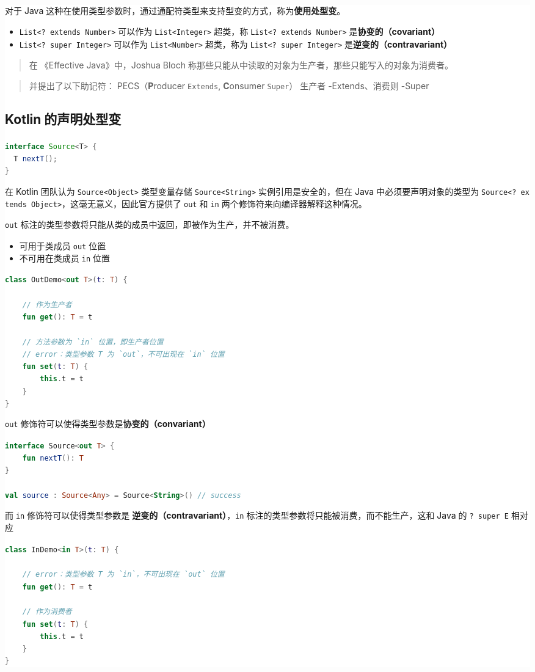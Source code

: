 对于 Java 这种在使用类型参数时，通过通配符类型来支持型变的方式，称为**使用处型变**。

- `List<? extends Number>` 可以作为 `List<Integer>` 超类，称 `List<? extends Number>` 是**协变的（covariant）**
- `List<? super Integer>` 可以作为 `List<Number>` 超类，称为 `List<? super Integer>` 是**逆变的（contravariant）**

> 在 《Effective Java》中，Joshua Bloch 称那些只能从中读取的对象为生产者，那些只能写入的对象为消费者。

> 并提出了以下助记符：
> PECS（**P**roducer `Extends`, **C**onsumer `Super`） 生产者 -Extends、消费则 -Super

## Kotlin 的声明处型变

```Java
interface Source<T> {
  T nextT();
}
```

在 Kotlin 团队认为 `Source<Object>` 类型变量存储 `Source<String>` 实例引用是安全的，但在 Java 中必须要声明对象的类型为 `Source<? extends Object>`，这毫无意义，因此官方提供了 `out` 和 `in` 两个修饰符来向编译器解释这种情况。

`out` 标注的类型参数将只能从类的成员中返回，即被作为生产，并不被消费。
- 可用于类成员 `out` 位置
- 不可用在类成员 `in` 位置

```Kotlin
class OutDemo<out T>(t: T) {

    // 作为生产者
    fun get(): T = t

    // 方法参数为 `in` 位置，即生产者位置
    // error：类型参数 T 为 `out`，不可出现在 `in` 位置
    fun set(t: T) {
        this.t = t
    }
}
```

`out` 修饰符可以使得类型参数是**协变的（convariant）**

```Kotlin
interface Source<out T> {
    fun nextT(): T
}

val source : Source<Any> = Source<String>() // success
```

而 `in` 修饰符可以使得类型参数是 **逆变的（contravariant）**，`in` 标注的类型参数将只能被消费，而不能生产，这和 Java 的 `? super E` 相对应

```Kotlin
class InDemo<in T>(t: T) {

    // error：类型参数 T 为 `in`，不可出现在 `out` 位置
    fun get(): T = t

    // 作为消费者
    fun set(t: T) {
        this.t = t
    }
}
```
